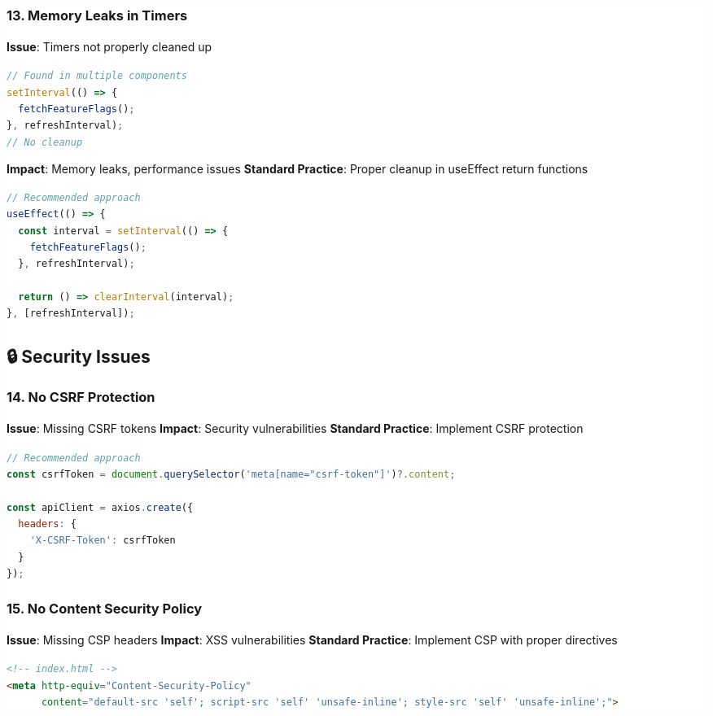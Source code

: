 ### 13. **Memory Leaks in Timers**

**Issue**: Timers not properly cleaned up
```javascript
// Found in multiple components
setInterval(() => {
  fetchFeatureFlags();
}, refreshInterval);
// No cleanup
```

**Impact**: Memory leaks, performance issues
**Standard Practice**: Proper cleanup in useEffect return functions
```javascript
// Recommended approach
useEffect(() => {
  const interval = setInterval(() => {
    fetchFeatureFlags();
  }, refreshInterval);

  return () => clearInterval(interval);
}, [refreshInterval]);
```

## 🔒 Security Issues

### 14. **No CSRF Protection**

**Issue**: Missing CSRF tokens
**Impact**: Security vulnerabilities
**Standard Practice**: Implement CSRF protection
```javascript
// Recommended approach
const csrfToken = document.querySelector('meta[name="csrf-token"]')?.content;

const apiClient = axios.create({
  headers: {
    'X-CSRF-Token': csrfToken
  }
});
```

### 15. **No Content Security Policy**

**Issue**: Missing CSP headers
**Impact**: XSS vulnerabilities
**Standard Practice**: Implement CSP with proper directives
```html
<!-- index.html -->
<meta http-equiv="Content-Security-Policy" 
      content="default-src 'self'; script-src 'self' 'unsafe-inline'; style-src 'self' 'unsafe-inline';">
```
